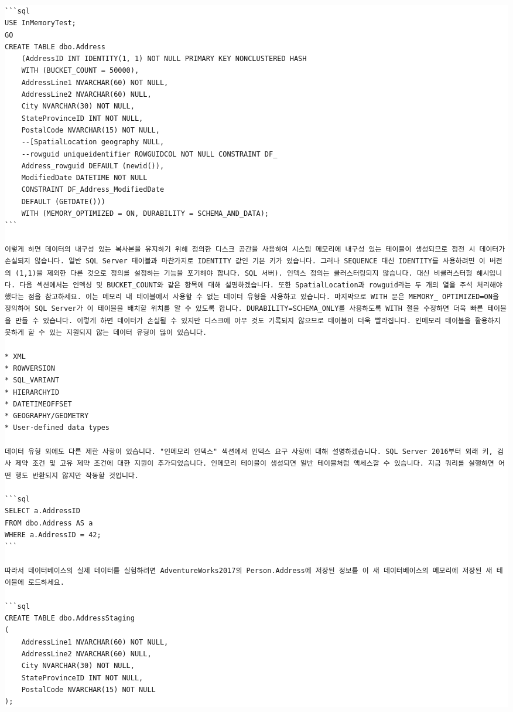     ```sql    
    USE InMemoryTest;
    GO
    CREATE TABLE dbo.Address
        (AddressID INT IDENTITY(1, 1) NOT NULL PRIMARY KEY NONCLUSTERED HASH
        WITH (BUCKET_COUNT = 50000),
        AddressLine1 NVARCHAR(60) NOT NULL,
        AddressLine2 NVARCHAR(60) NULL,
        City NVARCHAR(30) NOT NULL,
        StateProvinceID INT NOT NULL,
        PostalCode NVARCHAR(15) NOT NULL,
        --[SpatialLocation geography NULL,
        --rowguid uniqueidentifier ROWGUIDCOL NOT NULL CONSTRAINT DF_
        Address_rowguid DEFAULT (newid()),
        ModifiedDate DATETIME NOT NULL
        CONSTRAINT DF_Address_ModifiedDate
        DEFAULT (GETDATE()))
        WITH (MEMORY_OPTIMIZED = ON, DURABILITY = SCHEMA_AND_DATA);
    ```

    이렇게 하면 데이터의 내구성 있는 복사본을 유지하기 위해 정의한 디스크 공간을 사용하여 시스템 메모리에 내구성 있는 테이블이 생성되므로 정전 시 데이터가 손실되지 않습니다. 일반 SQL Server 테이블과 마찬가지로 IDENTITY 값인 기본 키가 있습니다. 그러나 SEQUENCE 대신 IDENTITY를 사용하려면 이 버전의 (1,1)을 제외한 다른 것으로 정의를 설정하는 기능을 포기해야 합니다. SQL 서버). 인덱스 정의는 클러스터링되지 않습니다. 대신 비클러스터형 해시입니다. 다음 섹션에서는 인덱싱 및 BUCKET_COUNT와 같은 항목에 대해 설명하겠습니다. 또한 SpatialLocation과 rowguid라는 두 개의 열을 주석 처리해야 했다는 점을 참고하세요. 이는 메모리 내 테이블에서 사용할 수 없는 데이터 유형을 사용하고 있습니다. 마지막으로 WITH 문은 MEMORY_ OPTIMIZED=ON을 정의하여 SQL Server가 이 테이블을 배치할 위치를 알 수 있도록 합니다. DURABILITY=SCHEMA_ONLY를 사용하도록 WITH 절을 수정하면 더욱 빠른 테이블을 만들 수 있습니다. 이렇게 하면 데이터가 손실될 수 있지만 디스크에 아무 것도 기록되지 않으므로 테이블이 더욱 빨라집니다. 인메모리 테이블을 활용하지 못하게 할 수 있는 지원되지 않는 데이터 유형이 많이 있습니다.

    * XML
    * ROWVERSION
    * SQL_VARIANT
    * HIERARCHYID
    * DATETIMEOFFSET
    * GEOGRAPHY/GEOMETRY
    * User-defined data types

    데이터 유형 외에도 다른 제한 사항이 있습니다. "인메모리 인덱스" 섹션에서 인덱스 요구 사항에 대해 설명하겠습니다. SQL Server 2016부터 외래 키, 검사 제약 조건 및 고유 제약 조건에 대한 지원이 추가되었습니다. 인메모리 테이블이 생성되면 일반 테이블처럼 액세스할 수 있습니다. 지금 쿼리를 실행하면 어떤 행도 반환되지 않지만 작동할 것입니다.

    ```sql    
    SELECT a.AddressID
    FROM dbo.Address AS a
    WHERE a.AddressID = 42;
    ```

    따라서 데이터베이스의 실제 데이터를 실험하려면 AdventureWorks2017의 Person.Address에 저장된 정보를 이 새 데이터베이스의 메모리에 저장된 새 테이블에 로드하세요.

    ```sql    
    CREATE TABLE dbo.AddressStaging
    (
        AddressLine1 NVARCHAR(60) NOT NULL,
        AddressLine2 NVARCHAR(60) NULL,
        City NVARCHAR(30) NOT NULL,
        StateProvinceID INT NOT NULL,
        PostalCode NVARCHAR(15) NOT NULL
    );
